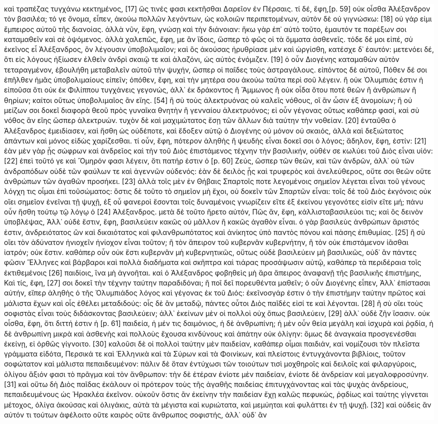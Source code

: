 καὶ τραπέζας τυγχάνω κεκτημένος, [17] ὥς τινές φασι κεκτῆσθαι Δαρεῖον ἐν 
Πέρσαις. τί δέ, ἔφη,[p. 59] οὐκ οἶσθα Ἀλέξανδρον τὸν βασιλέα; τό γε ὄνομα, 
εἶπεν, ἀκούω πολλῶν λεγόντων, ὡς κολοιῶν περιπετομένων, αὐτὸν δὲ οὐ γιγνώσκω: 
[18] οὐ γάρ εἰμι ἔμπειρος αὐτοῦ τῆς διανοίας. ἀλλὰ νῦν, ἔφη, γνώσῃ καὶ τὴν 
διάνοιαν: ἥκω γὰρ ἐπ᾽ αὐτὸ τοῦτο, ἐμαυτόν τε παρέξων σοι καταμαθεῖν καὶ σὲ 
ὀψόμενος. ἀλλὰ χαλεπῶς, ἔφη, με ἂν ἴδοις, ὥσπερ τὸ φῶς οἱ τὰ ὄμματα ἀσθενεῖς. 
τόδε δέ μοι εἰπέ, σὺ ἐκεῖνος εἶ Ἀλέξανδρος, ὃν λέγουσιν ὑποβολιμαῖον; καὶ ὃς 
ἀκούσας ἠρυθρίασε μὲν καὶ ὠργίσθη, κατέσχε δ᾽ ἑαυτόν: μετενόει δέ, ὅτι εἰς 
λόγους ἠξίωσεν ἐλθεῖν ἀνδρὶ σκαιῷ τε καὶ ἀλαζόνι, ὡς αὐτὸς ἐνόμιζεν. [19] ὁ 
οὖν Διογένης καταμαθὼν αὐτὸν τεταραγμένον, ἐβουλήθη μεταβαλεῖν αὐτοῦ τὴν 
ψυχήν, ὥσπερ οἱ παῖδες τοὺς ἀστραγάλους. εἰπόντος δὲ αὐτοῦ, Πόθεν δέ σοι 
ἐπῆλθεν ἡμᾶς ὑποβολιμαίους εἰπεῖν; ὁπόθεν, ἔφη, καὶ τὴν μητέρα σου ἀκούω ταῦτα 
περὶ σοῦ λέγειν. ἢ οὐκ Ὀλυμπιάς ἐστιν ἡ εἰποῦσα ὅτι οὐκ ἐκ Φιλίππου τυγχάνεις 
γεγονώς, ἀλλ᾽ ἐκ δράκοντος ἢ Ἄμμωνος ἢ οὐκ οἶδα ὅτου ποτὲ θεῶν ἢ ἀνθρώπων ἢ 
θηρίων; καίτοι οὕτως ὑποβολιμαῖος ἂν εἴης. [54] ἢ σὺ τοὺς ἀλεκτρυόνας οὐ 
καλεῖς νόθους, οἳ ἂν ὦσιν ἐξ ἀνομοίων; ἢ οὐ μείζων σοι δοκεῖ διαφορὰ θεοῦ πρὸς 
γυναῖκα θνητὴν ἢ γενναίου ἀλεκτρυόνος; εἰ οὖν γέγονας οὕτως καθάπερ φασί, καὶ 
σὺ νόθος ἂν εἴης ὥσπερ ἀλεκτρυών. τυχὸν δὲ καὶ μαχιμώτατος ἔσῃ τῶν ἄλλων διὰ 
ταύτην τὴν νοθείαν. [20] ἐνταῦθα ὁ Ἀλέξανδρος ἐμειδίασεν, καὶ ἥσθη ὡς 
οὐδέποτε, καὶ ἔδοξεν αὐτῷ ὁ Διογένης οὐ μόνον οὐ σκαιός, ἀλλὰ καὶ δεξιώτατος 
ἁπάντων καὶ μόνος εἰδὼς χαρίζεσθαι. τί οὖν, ἔφη, πότερον ἀληθὴς ἢ ψευδὴς εἶναι 
δοκεῖ σοι ὁ λόγος; ἄδηλον, ἔφη, ἐστίν: [21] ἐὰν μὲν γὰρ ᾖς σώφρων καὶ ἀνδρεῖος 
καὶ τὴν τοῦ Διὸς ἐπιστάμενος τέχνην τὴν βασιλικήν, οὐθέν σε κωλύει τοῦ Διὸς 
εἶναι υἱόν: [22] ἐπεὶ τοῦτό γε καὶ Ὅμηρόν φασι λέγειν, ὅτι πατήρ ἐστιν ὁ 
[p. 60] Ζεύς, ὥσπερ τῶν θεῶν, καὶ τῶν ἀνδρῶν, ἀλλ᾽ οὐ τῶν ἀνδραπόδων οὐδὲ τῶν 
φαύλων τε καὶ ἀγεννῶν οὐδενός: ἐὰν δὲ δειλὸς ᾖς καὶ τρυφερὸς καὶ ἀνελεύθερος, 
οὔτε σοι θεῶν οὔτε ἀνθρώπων τῶν ἀγαθῶν προσήκει. [23] ἀλλὰ τοῖς μὲν ἐν Θήβαις 
Σπαρτοῖς ποτε λεγομένοις σημεῖον λέγεται εἶναι τοῦ γένους λόγχη τις οἶμαι ἐπὶ 
τοῦσώματος: ὅστις δὲ τοῦτο τὸ σημεῖον μὴ ἔχοι, οὐ δοκεῖν τῶν Σπαρτῶν εἶναι: 
τοῖς δὲ τοῦ Διὸς ἐκγόνοις οὐκ οἴει σημεῖον ἐνεῖναι τῇ ψυχῇ, ἐξ οὗ φανεροὶ 
ἔσονται τοῖς δυναμένοις γνωρίζειν εἴτε ἐξ ἐκείνου γεγονότες εἰσὶν εἴτε μή; 
πάνυ οὖν ἥσθη τούτῳ τῷ λόγῳ ὁ [24] Ἀλέξανδρος. μετὰ δὲ τοῦτο ἤρετο αὐτόν, Πῶς 
ἄν, ἔφη, κάλλισταβασιλεύοι τις; καὶ ὃς δεινὸν ὑποβλέψας, Ἀλλ᾽ οὐδὲ ἔστιν, ἔφη, 
βασιλεύειν κακῶς οὐ μᾶλλον ἢ κακῶς ἀγαθὸν εἶναι. ὁ γὰρ βασιλεὺς ἀνθρώπων 
ἄριστός ἐστιν, ἀνδρειότατος ὢν καὶ δικαιότατος καὶ φιλανθρωπότατος καὶ 
ἀνίκητος ὑπὸ παντὸς πόνου καὶ πάσης ἐπιθυμίας. [25] ἢ σὺ οἴει τὸν ἀδύνατον 
ἡνιοχεῖν ἡνίοχον εἶναι τοῦτον; ἢ τὸν ἄπειρον τοῦ κυβερνᾶν κυβερνήτην, ἢ τὸν 
οὐκ ἐπιστάμενον ἰᾶσθαι ἰατρόν; οὐκ ἔστιν. καθάπερ οὖν οὐκ ἔστι κυβερνᾶν μὴ 
κυβερνητικῶς, οὕτως οὐδὲ βασιλεύειν μὴ βασιλικῶς, οὐδ᾽ ἂν πάντες φῶσιν Ἕλληνες 
καὶ βάρβαροι καὶ πολλὰ διαδήματα καὶ σκῆπτρα καὶ τιάρας προσάψωσιν αὐτῷ, 
καθάπερ τὰ περιδέραια τοῖς ἐκτιθεμένοις [26] παιδίοις, ἵνα μὴ ἀγνοῆται. καὶ ὁ 
Ἀλέξανδρος φοβηθεὶς μὴ ἄρα ἄπειρος ἀναφανῇ τῆς βασιλικῆς ἐπιστήμης, Καὶ τίς, 
ἔφη, [27] σοι δοκεῖ τὴν τέχνην ταύτην παραδιδόναι; ἢ ποῖ δεῖ πορευθέντα 
μαθεῖν; ὁ οὖν Διογένης εἶπεν, Ἀλλ᾽ ἐπίστασαι αὐτήν, εἴπερ ἀληθὴς ὁ τῆς 
Ὀλυμπιάδος λόγος καὶ γέγονας ἐκ τοῦ Διός: ἐκεῖνοσγάρ ἐστιν ὁ τὴν ἐπιστήμην 
ταύτην πρῶτος καὶ μάλιστα ἔχων καὶ οἷς ἐθέλει μεταδιδούς: οἷς δὲ ἂν μεταδῷ, 
πάντες οὗτοι Διὸς παῖδές εἰσί τε καὶ λέγονται. [28] ἢ σὺ οἴει τοὺς σοφιστὰς 
εἶναι τοὺς διδάσκοντας βασιλεύειν; ἀλλ᾽ ἐκείνων μὲν οἱ πολλοὶ οὐχ ὅπως 
βασιλεύειν, [29] ἀλλ᾽ οὐδὲ ζῆν ἴσασιν. οὐκ οἶσθα, ἔφη, ὅτι διττή ἐστιν ἡ
[p. 61] παιδεία, ἡ μέν τις δαιμόνιος, ἡ δὲ ἀνθρωπίνη; ἡ μὲν οὖν θεία μεγάλη 
καὶ ἰσχυρὰ καὶ ῥᾳδία, ἡ δὲ ἀνθρωπίνη μικρὰ καὶ ἀσθενὴς καὶ πολλοὺς ἔχουσα 
κινδύνους καὶ ἀπάτην οὐκ ὀλίγην: ὅμως δὲ ἀναγκαία προσγενέσθαι ἐκείνῃ, εἰ 
ὀρθῶς γίγνοιτο. [30] καλοῦσι δὲ οἱ πολλοὶ ταύτην μὲν παιδείαν, καθάπερ οἶμαι 
παιδιάν, καὶ νομίζουσι τὸν πλεῖστα γράμματα εἰδότα, Περσικά τε καὶ Ἑλληνικὰ 
καὶ τὰ Σύρων καὶ τὰ Φοινίκων, καὶ πλείστοις ἐντυγχάνοντα βιβλίοις, τοῦτον 
σοφώτατον καὶ μάλιστα πεπαιδευμένον: πάλιν δὲ ὅταν ἐντύχωσι τῶν τοιούτων τισὶ 
μοχθηροῖς καὶ δειλοῖς καὶ φιλαργύροις, ὀλίγου ἄξιόν φασι τὸ πρᾶγμα καὶ τὸν 
ἄνθρωπον: τὴν δὲ ἑτέραν ἐνίοτε μὲν παιδείαν, ἐνίοτε δὲ ἀνδρείαν καὶ 
μεγαλοφροσύνην. [31] καὶ οὕτω δὴ Διὸς παῖδας ἐκάλουν οἱ πρότερον τοὺς τῆς 
ἀγαθῆς παιδείας ἐπιτυγχάνοντας καὶ τὰς ψυχὰς ἀνδρείους, πεπαιδευμένους ὡς 
Ἡρακλέα ἐκεῖνον. οὐκοῦν ὅστις ἂν ἐκείνην τὴν παιδείαν ἔχῃ καλῶς πεφυκώς, 
ῥᾳδίως καὶ ταύτης γίγνεται μέτοχος, ὀλίγα ἀκούσας καὶ ὀλιγάκις, αὐτὰ τὰ 
μέγιστα καὶ κυριώτατα, καὶ μεμύηται καὶ φυλάττει ἐν τῇ ψυχῇ. [32] καὶ οὐδεὶς 
ἂν αὐτόν τι τούτων ἀφέλοιτο οὔτε καιρὸς οὔτε ἄνθρωπος σοφιστής, ἀλλ᾽ οὐδ᾽ ἂν 